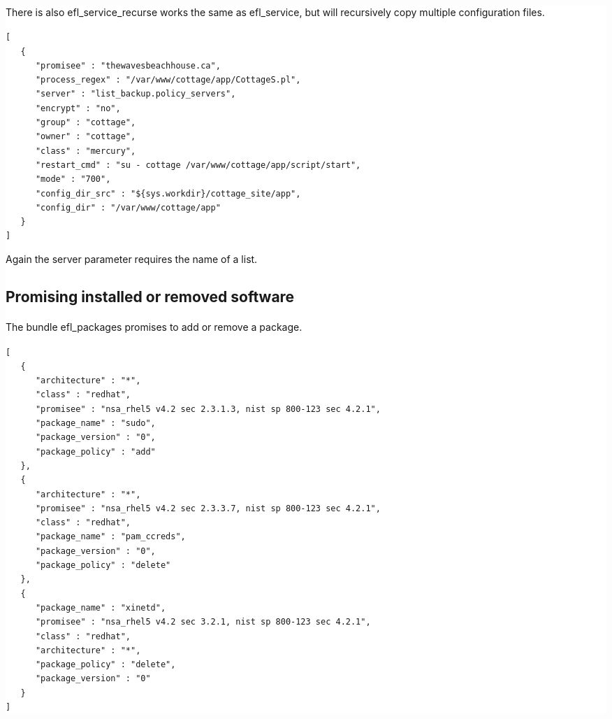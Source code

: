There is also efl_service_recurse works the same as efl_service, but will recursively copy multiple configuration files.

```
[
   {
      "promisee" : "thewavesbeachhouse.ca",
      "process_regex" : "/var/www/cottage/app/CottageS.pl",
      "server" : "list_backup.policy_servers",
      "encrypt" : "no",
      "group" : "cottage",
      "owner" : "cottage",
      "class" : "mercury",
      "restart_cmd" : "su - cottage /var/www/cottage/app/script/start",
      "mode" : "700",
      "config_dir_src" : "${sys.workdir}/cottage_site/app",
      "config_dir" : "/var/www/cottage/app"
   }
]
```

Again the server parameter requires the name of a list.

## Promising installed or removed software

The bundle efl_packages promises to add or remove a package.

```
[
   {
      "architecture" : "*",
      "class" : "redhat",
      "promisee" : "nsa_rhel5 v4.2 sec 2.3.1.3, nist sp 800-123 sec 4.2.1",
      "package_name" : "sudo",
      "package_version" : "0",
      "package_policy" : "add"
   },
   {
      "architecture" : "*",
      "promisee" : "nsa_rhel5 v4.2 sec 2.3.3.7, nist sp 800-123 sec 4.2.1",
      "class" : "redhat",
      "package_name" : "pam_ccreds",
      "package_version" : "0",
      "package_policy" : "delete"
   },
   {
      "package_name" : "xinetd",
      "promisee" : "nsa_rhel5 v4.2 sec 3.2.1, nist sp 800-123 sec 4.2.1",
      "class" : "redhat",
      "architecture" : "*",
      "package_policy" : "delete",
      "package_version" : "0"
   }
]
```
